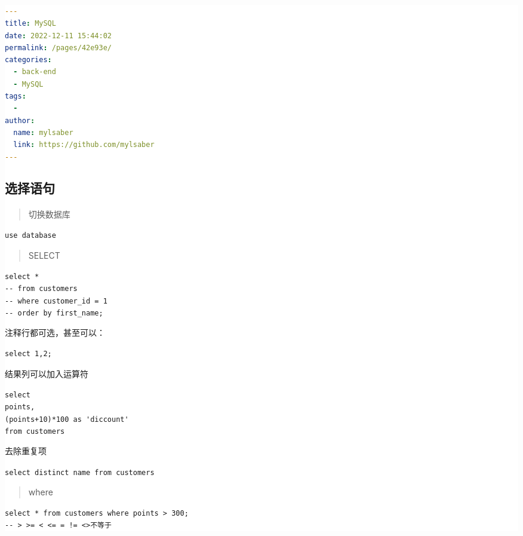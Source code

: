 ```yaml
---
title: MySQL
date: 2022-12-11 15:44:02
permalink: /pages/42e93e/
categories:
  - back-end
  - MySQL
tags:
  - 
author: 
  name: mylsaber
  link: https://github.com/mylsaber
---
```

## 选择语句

> 切换数据库

```mysql
use database
```

> SELECT

```mysql
select * 
-- from customers 
-- where customer_id = 1 
-- order by first_name;
```

注释行都可选，甚至可以：

```mysql
select 1,2;
```

结果列可以加入运算符

```mysql
select 
points,
(points+10)*100 as 'diccount' 
from customers
```

去除重复项

```mysql
select distinct name from customers
```

> where

```mssql
select * from customers where points > 300;
-- > >= < <= = != <>不等于
```
